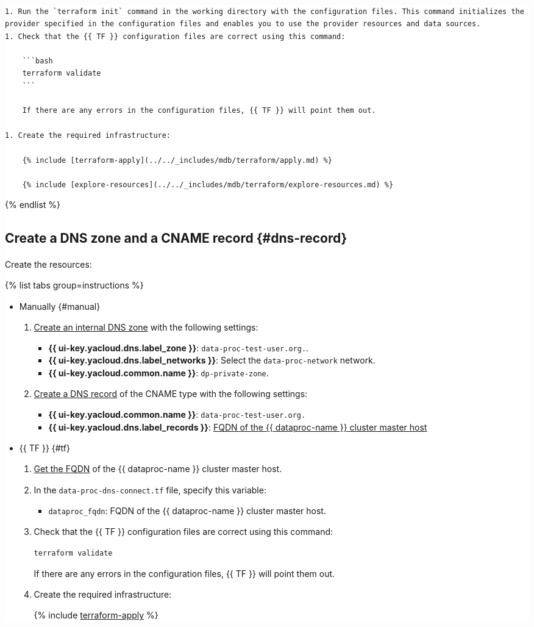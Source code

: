     1. Run the `terraform init` command in the working directory with the configuration files. This command initializes the provider specified in the configuration files and enables you to use the provider resources and data sources.
    1. Check that the {{ TF }} configuration files are correct using this command:

        ```bash
        terraform validate
        ```

        If there are any errors in the configuration files, {{ TF }} will point them out.

    1. Create the required infrastructure:

        {% include [terraform-apply](../../_includes/mdb/terraform/apply.md) %}

        {% include [explore-resources](../../_includes/mdb/terraform/explore-resources.md) %}

{% endlist %}

## Create a DNS zone and a CNAME record {#dns-record}

Create the resources:

{% list tabs group=instructions %}

- Manually {#manual}

    1. [Create an internal DNS zone](../../dns/operations/zone-create-private.md) with the following settings:

       * **{{ ui-key.yacloud.dns.label_zone }}**: `data-proc-test-user.org.`.
       * **{{ ui-key.yacloud.dns.label_networks }}**: Select the `data-proc-network` network.
       * **{{ ui-key.yacloud.common.name }}**: `dp-private-zone`.

    1. [Create a DNS record](../../dns/operations/resource-record-create.md) of the CNAME type with the following settings:
       * **{{ ui-key.yacloud.common.name }}**: `data-proc-test-user.org.`
       * **{{ ui-key.yacloud.dns.label_records }}**: [FQDN of the {{ dataproc-name }} cluster master host](../../data-proc/operations/connect.md#fqdn)

- {{ TF }} {#tf}

    1. [Get the FQDN](../../data-proc/operations/connect.md#fqdn) of the {{ dataproc-name }} cluster master host.
    1. In the `data-proc-dns-connect.tf` file, specify this variable:

        * `dataproc_fqdn`: FQDN of the {{ dataproc-name }} cluster master host.

    1. Check that the {{ TF }} configuration files are correct using this command:

        ```bash
        terraform validate
        ```

        If there are any errors in the configuration files, {{ TF }} will point them out.

    1. Create the required infrastructure:

        {% include [terraform-apply](../../_includes/mdb/terraform/apply.md) %}
